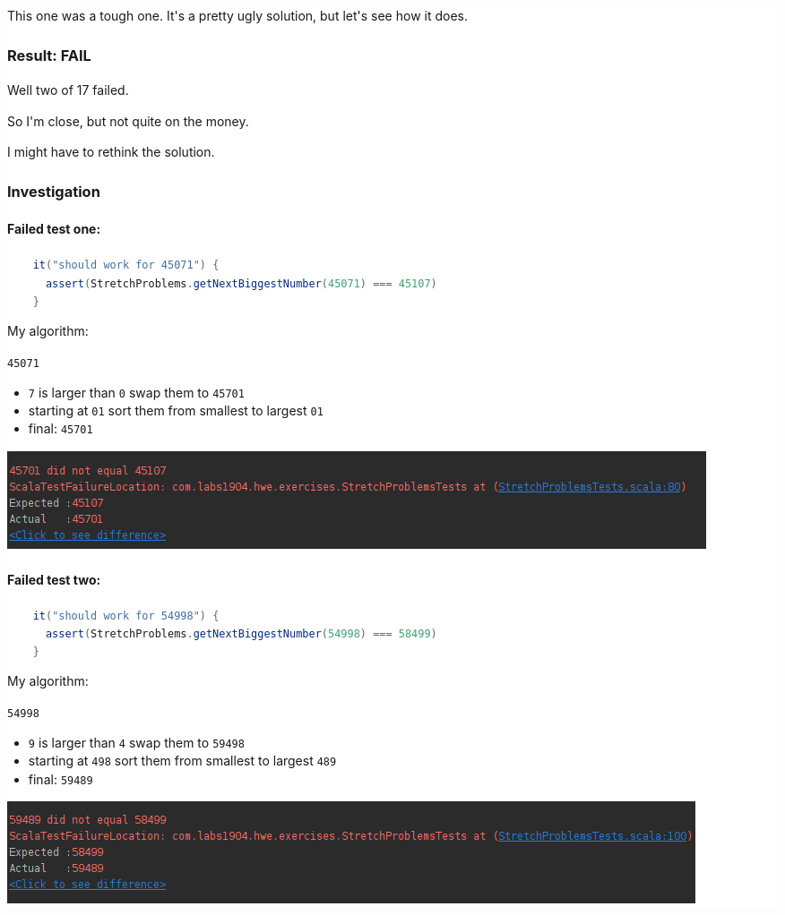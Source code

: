 This one was a tough one. It's a pretty ugly solution, but let's see how it does.

### Result: FAIL

Well two of 17 failed.

So I'm close, but not quite on the money.

I might have to rethink the solution.

### Investigation

#### Failed test one:

```scala
    it("should work for 45071") {
      assert(StretchProblems.getNextBiggestNumber(45071) === 45107)
    }
```

My algorithm:

`45071`

- `7` is larger than `0` swap them to `45701`
- starting at `01` sort them from smallest to largest `01`
- final: `45701`

![](pictures/failed-test-one.png)

#### Failed test two:

```scala
    it("should work for 54998") {
      assert(StretchProblems.getNextBiggestNumber(54998) === 58499)
    }
```

My algorithm:

`54998`

- `9` is larger than `4` swap them to `59498`
- starting at `498` sort them from smallest to largest `489`
- final: `59489`

![](pictures/failed-test-two.png)

